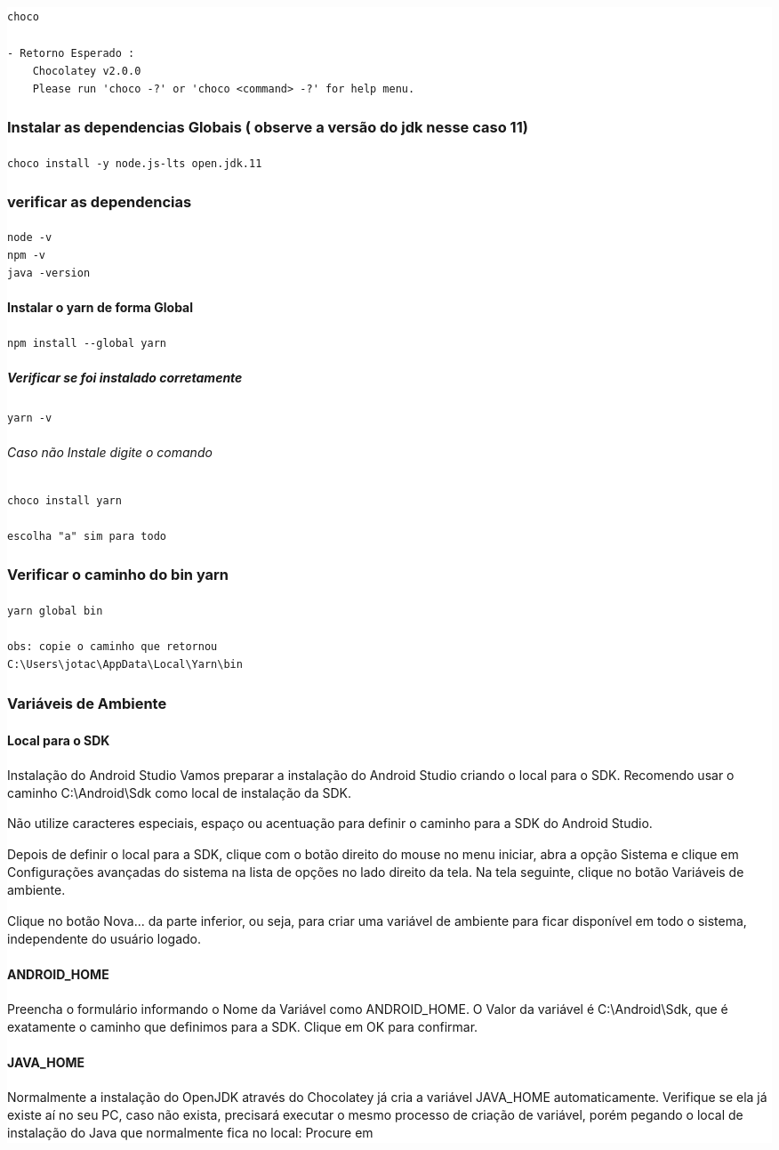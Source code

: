 	choco

	- Retorno Esperado : 
		Chocolatey v2.0.0
		Please run 'choco -?' or 'choco <command> -?' for help menu.

### Instalar as dependencias Globais ( observe a versão do jdk nesse caso 11)
	choco install -y node.js-lts open.jdk.11
### verificar as dependencias
	node -v
	npm -v
	java -version
#### Instalar o yarn de forma Global
	npm install --global yarn
	
##### Verificar se foi instalado corretamente
	yarn -v
###### Caso não Instale digite o comando
	choco install yarn
	
	escolha "a" sim para todo

### Verificar o caminho do bin yarn
	yarn global bin
	
	obs: copie o caminho que retornou
	C:\Users\jotac\AppData\Local\Yarn\bin


### Variáveis de Ambiente
#### Local para o SDK
Instalação do Android Studio
Vamos preparar a instalação do Android Studio criando o local para o SDK. Recomendo usar o caminho C:\Android\Sdk como local de instalação da SDK.

Não utilize caracteres especiais, espaço ou acentuação para definir o caminho para a SDK do Android Studio.

Depois de definir o local para a SDK, clique com o botão direito do mouse no menu iniciar, abra a opção Sistema e clique em Configurações avançadas do sistema na lista de opções no lado direito da tela. Na tela seguinte, clique no botão Variáveis de ambiente.

Clique no botão Nova... da parte inferior, ou seja, para criar uma variável de ambiente para ficar disponível em todo o sistema, independente do usuário logado.

#### ANDROID_HOME
Preencha o formulário informando o Nome da Variável como ANDROID_HOME. O Valor da variável é C:\Android\Sdk, que é exatamente o caminho que definimos para a SDK. Clique em OK para confirmar.

#### JAVA_HOME
Normalmente a instalação do OpenJDK através do Chocolatey já cria a variável JAVA_HOME automaticamente. Verifique se ela já existe aí no seu PC, caso não exista, precisará executar o mesmo processo de criação de variável, porém pegando o local de instalação do Java que normalmente fica no local: Procure em
